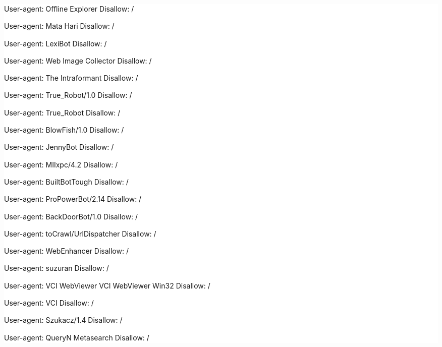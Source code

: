 User-agent: Offline Explorer
Disallow: /

User-agent: Mata Hari
Disallow: /

User-agent: LexiBot
Disallow: /

User-agent: Web Image Collector
Disallow: /

User-agent: The Intraformant
Disallow: /

User-agent: True_Robot/1.0
Disallow: /

User-agent: True_Robot
Disallow: /

User-agent: BlowFish/1.0
Disallow: /

User-agent: JennyBot
Disallow: /

User-agent: MIIxpc/4.2
Disallow: /

User-agent: BuiltBotTough
Disallow: /

User-agent: ProPowerBot/2.14
Disallow: /

User-agent: BackDoorBot/1.0
Disallow: /

User-agent: toCrawl/UrlDispatcher
Disallow: /

User-agent: WebEnhancer
Disallow: /

User-agent: suzuran
Disallow: /

User-agent: VCI WebViewer VCI WebViewer Win32
Disallow: /

User-agent: VCI
Disallow: /

User-agent: Szukacz/1.4
Disallow: /

User-agent: QueryN Metasearch
Disallow: /
